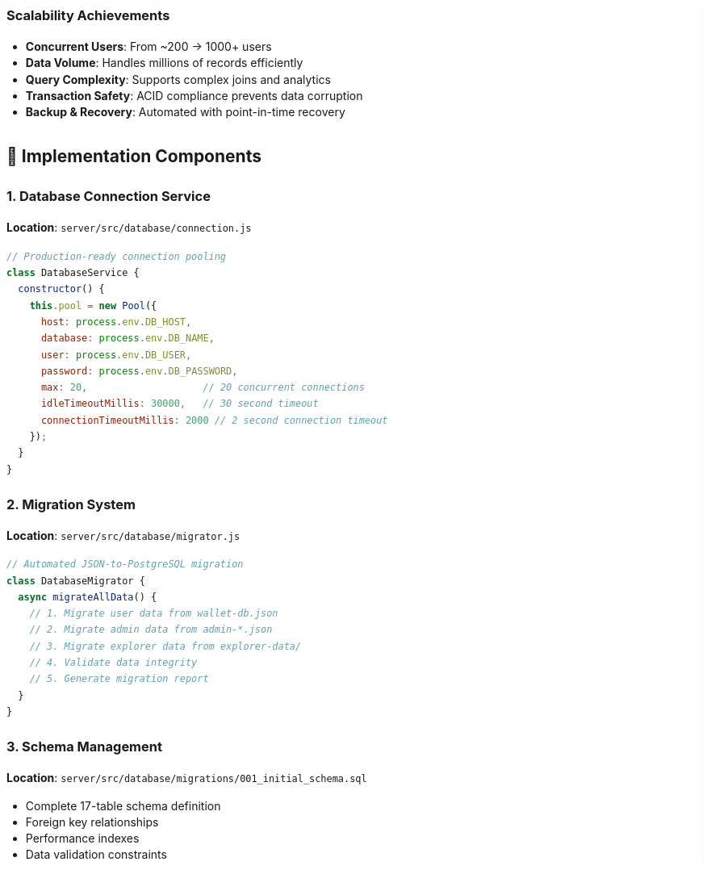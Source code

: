 ### **Scalability Achievements**
- **Concurrent Users**: From ~200 → 1000+ users
- **Data Volume**: Handles millions of records efficiently
- **Query Complexity**: Supports complex joins and analytics
- **Transaction Safety**: ACID compliance prevents data corruption
- **Backup & Recovery**: Automated with point-in-time recovery

## 🔧 **Implementation Components**

### **1. Database Connection Service**
**Location**: `server/src/database/connection.js`
```javascript
// Production-ready connection pooling
class DatabaseService {
  constructor() {
    this.pool = new Pool({
      host: process.env.DB_HOST,
      database: process.env.DB_NAME,
      user: process.env.DB_USER,
      password: process.env.DB_PASSWORD,
      max: 20,                    // 20 concurrent connections
      idleTimeoutMillis: 30000,   // 30 second timeout
      connectionTimeoutMillis: 2000 // 2 second connection timeout
    });
  }
}
```

### **2. Migration System**
**Location**: `server/src/database/migrator.js`
```javascript
// Automated JSON-to-PostgreSQL migration
class DatabaseMigrator {
  async migrateAllData() {
    // 1. Migrate user data from wallet-db.json
    // 2. Migrate admin data from admin-*.json
    // 3. Migrate explorer data from explorer-data/
    // 4. Validate data integrity
    // 5. Generate migration report
  }
}
```

### **3. Schema Management**
**Location**: `server/src/database/migrations/001_initial_schema.sql`
- Complete 17-table schema definition
- Foreign key relationships
- Performance indexes
- Data validation constraints
